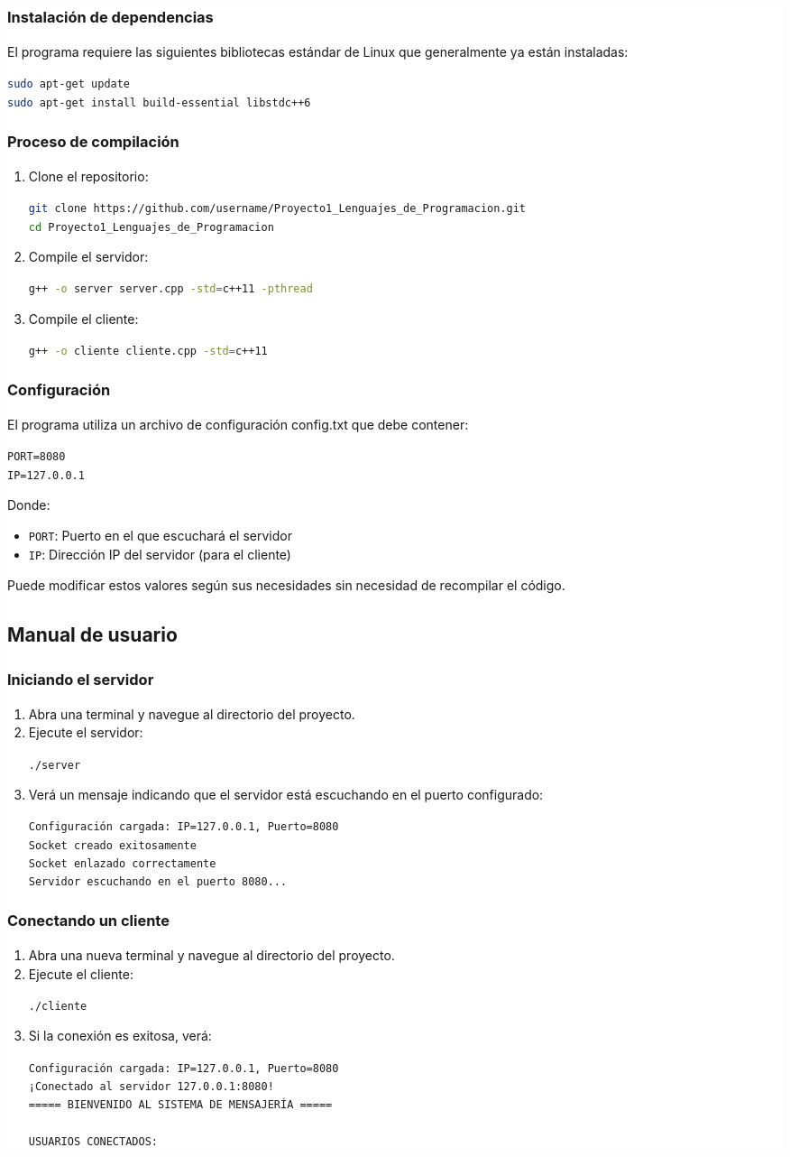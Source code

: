 ### Instalación de dependencias
El programa requiere las siguientes bibliotecas estándar de Linux que generalmente ya están instaladas:
```bash
sudo apt-get update
sudo apt-get install build-essential libstdc++6
```

### Proceso de compilación
1. Clone el repositorio:
   ```bash
   git clone https://github.com/username/Proyecto1_Lenguajes_de_Programacion.git
   cd Proyecto1_Lenguajes_de_Programacion
   ```

2. Compile el servidor:
   ```bash
   g++ -o server server.cpp -std=c++11 -pthread
   ```

3. Compile el cliente:
   ```bash
   g++ -o cliente cliente.cpp -std=c++11
   ```

### Configuración
El programa utiliza un archivo de configuración config.txt que debe contener:
```
PORT=8080
IP=127.0.0.1
```
Donde:
- `PORT`: Puerto en el que escuchará el servidor
- `IP`: Dirección IP del servidor (para el cliente)

Puede modificar estos valores según sus necesidades sin necesidad de recompilar el código.

## Manual de usuario

### Iniciando el servidor
1. Abra una terminal y navegue al directorio del proyecto.
2. Ejecute el servidor:
   ```bash
   ./server
   ```
3. Verá un mensaje indicando que el servidor está escuchando en el puerto configurado:
   ```
   Configuración cargada: IP=127.0.0.1, Puerto=8080
   Socket creado exitosamente
   Socket enlazado correctamente
   Servidor escuchando en el puerto 8080...
   ```

### Conectando un cliente
1. Abra una nueva terminal y navegue al directorio del proyecto.
2. Ejecute el cliente:
   ```bash
   ./cliente
   ```
3. Si la conexión es exitosa, verá:
   ```
   Configuración cargada: IP=127.0.0.1, Puerto=8080
   ¡Conectado al servidor 127.0.0.1:8080!
   ===== BIENVENIDO AL SISTEMA DE MENSAJERÍA =====
   
   USUARIOS CONECTADOS:
   ```